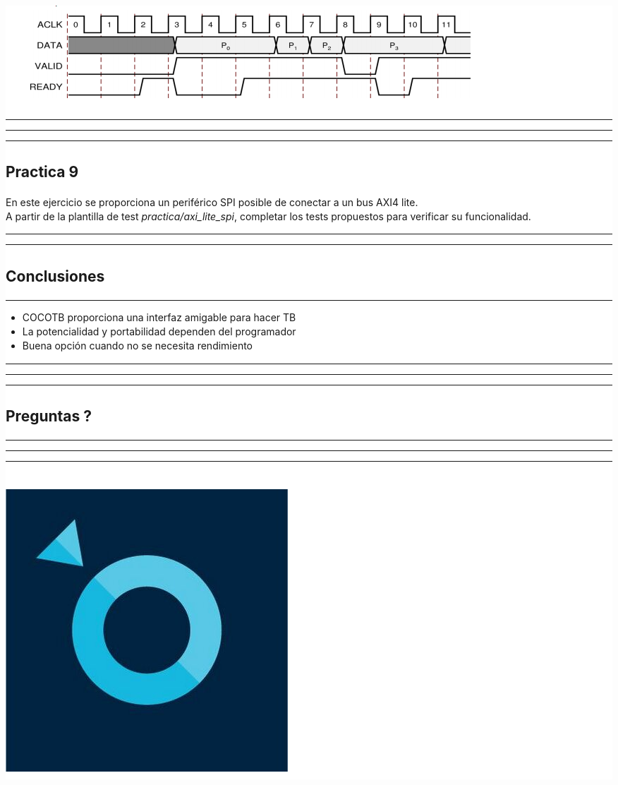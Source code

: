 # ![axis](./img/axi_stream.png)
-------------

----

--------------
## Practica 9
En este ejercicio se proporciona un periférico SPI posible de conectar a un bus
AXI4 lite.  
A partir de la plantilla de test *practica/axi_lite_spi*, completar los tests
propuestos para verificar su funcionalidad.

--------------

---
## Conclusiones
---------------
* COCOTB proporciona una interfaz amigable para hacer TB
* La potencialidad y portabilidad dependen del programador
* Buena opción cuando no se necesita rendimiento
---------------

---

--------------
## Preguntas ?
--------------

---

--------------
# ![](./img/satellogic.jpeg) 